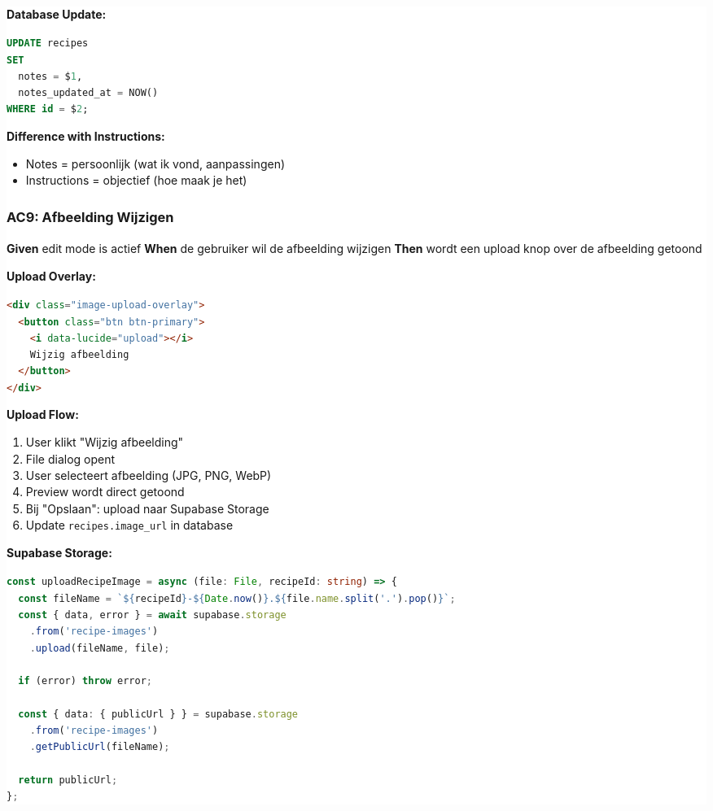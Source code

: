 **Database Update:**
```sql
UPDATE recipes
SET
  notes = $1,
  notes_updated_at = NOW()
WHERE id = $2;
```

**Difference with Instructions:**
- Notes = persoonlijk (wat ik vond, aanpassingen)
- Instructions = objectief (hoe maak je het)

### AC9: Afbeelding Wijzigen
**Given** edit mode is actief
**When** de gebruiker wil de afbeelding wijzigen
**Then** wordt een upload knop over de afbeelding getoond

**Upload Overlay:**
```html
<div class="image-upload-overlay">
  <button class="btn btn-primary">
    <i data-lucide="upload"></i>
    Wijzig afbeelding
  </button>
</div>
```

**Upload Flow:**
1. User klikt "Wijzig afbeelding"
2. File dialog opent
3. User selecteert afbeelding (JPG, PNG, WebP)
4. Preview wordt direct getoond
5. Bij "Opslaan": upload naar Supabase Storage
6. Update `recipes.image_url` in database

**Supabase Storage:**
```typescript
const uploadRecipeImage = async (file: File, recipeId: string) => {
  const fileName = `${recipeId}-${Date.now()}.${file.name.split('.').pop()}`;
  const { data, error } = await supabase.storage
    .from('recipe-images')
    .upload(fileName, file);

  if (error) throw error;

  const { data: { publicUrl } } = supabase.storage
    .from('recipe-images')
    .getPublicUrl(fileName);

  return publicUrl;
};
```

